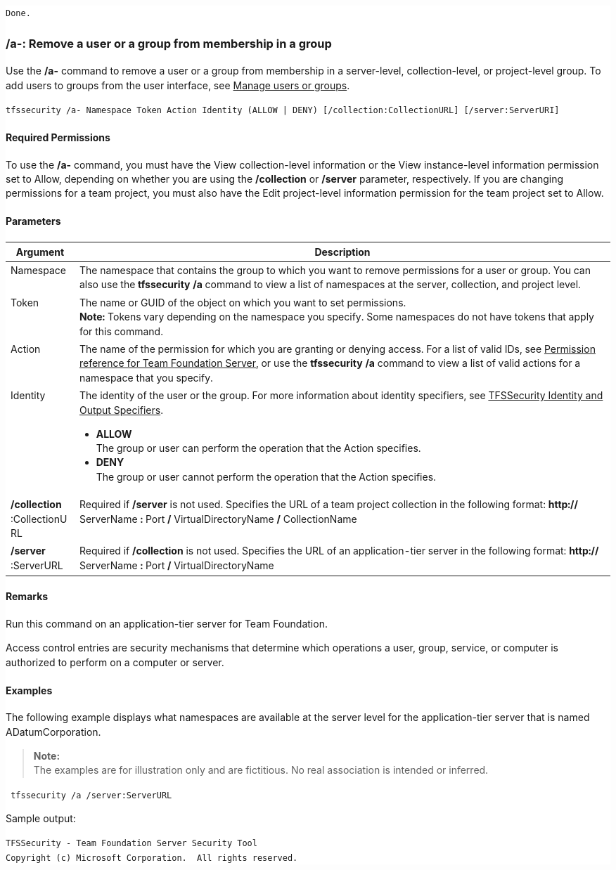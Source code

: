     Done.

<a id="aminus"></a>
### /a-: Remove a user or a group from membership in a group
Use the **/a-** command to remove a user or a group from membership in a server-level, collection-level, or project-level group. To add users to groups from the user interface, see [Manage users or groups](https://msdn.microsoft.com/library/30493f4c-d3e6-42f0-bca2-2ad749246944).

	tfssecurity /a- Namespace Token Action Identity (ALLOW | DENY) [/collection:CollectionURL] [/server:ServerURI]

#### Required Permissions

To use the **/a-** command, you must have the View collection-level information or the View instance-level information permission set to Allow, depending on whether you are using the **/collection** or **/server** parameter, respectively. If you are changing permissions for a team project, you must also have the Edit project-level information permission for the team project set to Allow.

#### Parameters

| Argument | Description |
| --- | --- |
| Namespace | The namespace that contains the group to which you want to remove permissions for a user or group. You can also use the **tfssecurity /a** command to view a list of namespaces at the server, collection, and project level. |
| Token | The name or GUID of the object on which you want to set permissions.<br>**Note:** Tokens vary depending on the namespace you specify. Some namespaces do not have tokens that apply for this command. |
| Action | The name of the permission for which you are granting or denying access. For a list of valid IDs, see <a href="https://msdn.microsoft.com/library/39997de5-b7fb-4777-b779-07de0543abe6">Permission reference for Team Foundation Server</a>, or use the **tfssecurity /a** command to view a list of valid actions for a namespace that you specify. |
| Identity | The identity of the user or the group. For more information about identity specifiers, see [TFSSecurity Identity and Output Specifiers](#specifiers).<br><ul><li>**ALLOW**<br>The group or user can perform the operation that the Action specifies.</li><li>**DENY**<br>The group or user cannot perform the operation that the Action specifies.</li></ul> |
| **/collection** :CollectionURL | Required if **/server** is not used. Specifies the URL of a team project collection in the following format: **http://** ServerName **:** Port **/** VirtualDirectoryName **/** CollectionName |
| **/server** :ServerURL | Required if **/collection** is not used. Specifies the URL of an application-tier server in the following format: **http://** ServerName **:** Port **/** VirtualDirectoryName |

#### Remarks

Run this command on an application-tier server for Team Foundation.

Access control entries are security mechanisms that determine which operations a user, group, service, or computer is authorized to perform on a computer or server.

#### Examples

The following example displays what namespaces are available at the server level for the application-tier server that is named ADatumCorporation.

>**Note:**  
>The examples are for illustration only and are fictitious. No real association is intended or inferred.

     tfssecurity /a /server:ServerURL 

Sample output:

    TFSSecurity - Team Foundation Server Security Tool
    Copyright (c) Microsoft Corporation.  All rights reserved.
